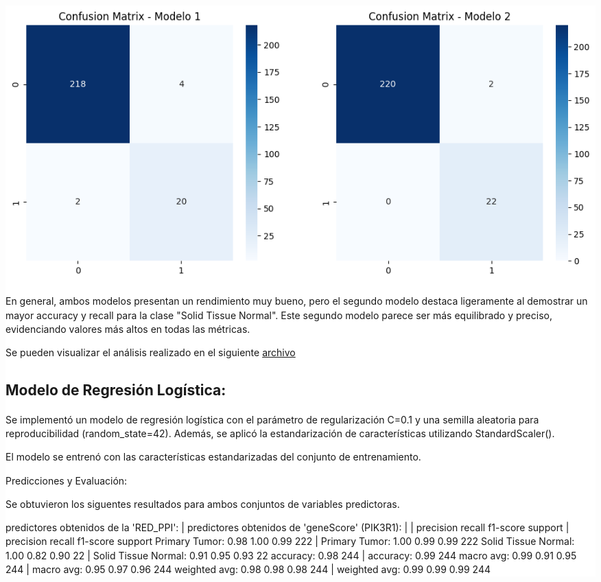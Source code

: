 ![Alt text](imagenes\image-3.png)

En general, ambos modelos presentan un rendimiento muy bueno, pero el segundo modelo destaca ligeramente al demostrar un mayor accuracy y recall para la clase "Solid Tissue Normal". Este segundo modelo parece ser más equilibrado y preciso, evidenciando valores más altos en todas las métricas.

Se pueden visualizar el análisis realizado en el siguiente [archivo](https://github.com/Milalex19/Proyecto-Analisis-Expresion-Genica/blob/main/modelo_KNN.ipynb)


## Modelo de Regresión Logística:

Se implementó un modelo de regresión logística con el parámetro de regularización C=0.1 y una semilla aleatoria para reproducibilidad (random_state=42). Además, se aplicó la estandarización de características utilizando StandardScaler().

El modelo se entrenó con las características estandarizadas del conjunto de entrenamiento.

Predicciones y Evaluación:

Se obtuvieron los siguentes resultados para ambos conjuntos de variables predictoras.


predictores obtenidos de la 'RED_PPI':                          |   predictores obtenidos de 'geneScore' (PIK3R1):
                                                                |
                                                                |
                     precision    recall  f1-score   support    |                       precision    recall  f1-score   support
Primary Tumor:           0.98      1.00      0.99       222     |   Primary Tumor:         1.00      0.99      0.99       222
Solid Tissue Normal:     1.00      0.82      0.90        22     |   Solid Tissue Normal:   0.91      0.95      0.93        22
accuracy:                                    0.98       244     |   accuracy:                                  0.99       244
macro avg:               0.99      0.91      0.95       244     |   macro avg:             0.95      0.97      0.96       244
weighted avg:            0.98      0.98      0.98       244     |   weighted avg:          0.99      0.99      0.99       244

